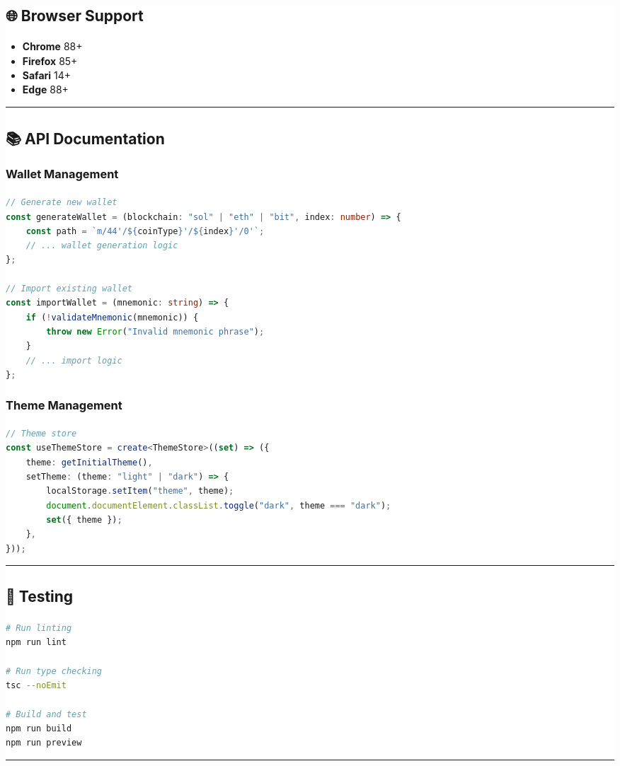 
## 🌐 Browser Support

-   **Chrome** 88+
-   **Firefox** 85+
-   **Safari** 14+
-   **Edge** 88+

---

## 📚 API Documentation

### **Wallet Management**

```typescript
// Generate new wallet
const generateWallet = (blockchain: "sol" | "eth" | "bit", index: number) => {
	const path = `m/44'/${coinType}'/${index}'/0'`;
	// ... wallet generation logic
};

// Import existing wallet
const importWallet = (mnemonic: string) => {
	if (!validateMnemonic(mnemonic)) {
		throw new Error("Invalid mnemonic phrase");
	}
	// ... import logic
};
```

### **Theme Management**

```typescript
// Theme store
const useThemeStore = create<ThemeStore>((set) => ({
	theme: getInitialTheme(),
	setTheme: (theme: "light" | "dark") => {
		localStorage.setItem("theme", theme);
		document.documentElement.classList.toggle("dark", theme === "dark");
		set({ theme });
	},
}));
```

---

## 🧪 Testing

```bash
# Run linting
npm run lint

# Run type checking
tsc --noEmit

# Build and test
npm run build
npm run preview
```

---